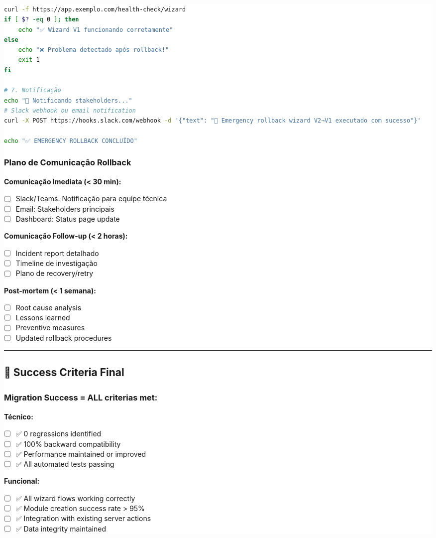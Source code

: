 ```bash
curl -f https://app.exemplo.com/health-check/wizard
if [ $? -eq 0 ]; then
    echo "✅ Wizard V1 funcionando corretamente"
else
    echo "❌ Problema detectado após rollback!"
    exit 1
fi

# 7. Notificação
echo "📢 Notificando stakeholders..."
# Slack webhook ou email notification
curl -X POST https://hooks.slack.com/webhook -d '{"text": "🚨 Emergency rollback wizard V2→V1 executado com sucesso"}'

echo "✅ EMERGENCY ROLLBACK CONCLUÍDO"
```

### **Plano de Comunicação Rollback**

**Comunicação Imediata (< 30 min):**
- [ ] Slack/Teams: Notificação para equipe técnica
- [ ] Email: Stakeholders principais
- [ ] Dashboard: Status page update

**Comunicação Follow-up (< 2 horas):**
- [ ] Incident report detalhado
- [ ] Timeline de investigação
- [ ] Plano de recovery/retry

**Post-mortem (< 1 semana):**
- [ ] Root cause analysis
- [ ] Lessons learned
- [ ] Preventive measures
- [ ] Updated rollback procedures

---

## 🎯 **Success Criteria Final**

### **Migration Success = ALL criterias met:**

**Técnico:**
- [ ] ✅ 0 regressions identified
- [ ] ✅ 100% backward compatibility
- [ ] ✅ Performance maintained or improved
- [ ] ✅ All automated tests passing

**Funcional:**
- [ ] ✅ All wizard flows working correctly
- [ ] ✅ Module creation success rate > 95%
- [ ] ✅ Integration with existing server actions
- [ ] ✅ Data integrity maintained
